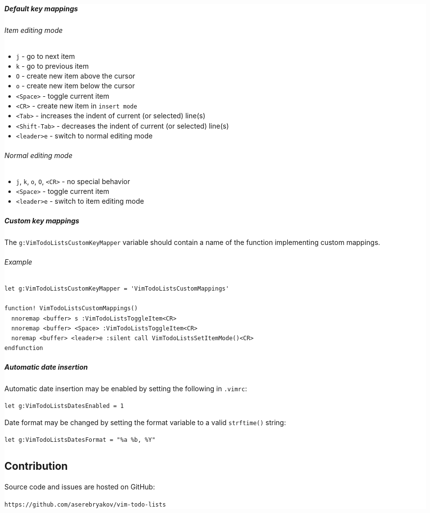 ##### Default key mappings

###### Item editing mode

* `j` - go to next item
* `k` - go to previous item
* `O` - create new item above the cursor
* `o` - create new item below the cursor
* `<Space>` - toggle current item
* `<CR>` - create new item in `insert mode`
* `<Tab>` - increases the indent of current (or selected) line(s)
* `<Shift-Tab>` - decreases the indent of current (or selected) line(s)
* `<leader>e` - switch to normal editing mode

###### Normal editing mode

* `j`, `k`, `o`, `O`, `<CR>` - no special behavior
* `<Space>` - toggle current item
* `<leader>e` - switch to item editing mode

##### Custom key mappings

The `g:VimTodoListsCustomKeyMapper` variable should contain a name of the function
implementing custom mappings.

###### Example

```
let g:VimTodoListsCustomKeyMapper = 'VimTodoListsCustomMappings'

function! VimTodoListsCustomMappings()
  nnoremap <buffer> s :VimTodoListsToggleItem<CR>
  nnoremap <buffer> <Space> :VimTodoListsToggleItem<CR>
  noremap <buffer> <leader>e :silent call VimTodoListsSetItemMode()<CR>
endfunction
```

##### Automatic date insertion

Automatic date insertion may be enabled by setting the following in `.vimrc`:

```
let g:VimTodoListsDatesEnabled = 1
```

Date format may be changed by setting the format variable to a valid
`strftime()` string:

```
let g:VimTodoListsDatesFormat = "%a %b, %Y"
```

Contribution
------------

Source code and issues are hosted on GitHub:

    https://github.com/aserebryakov/vim-todo-lists
